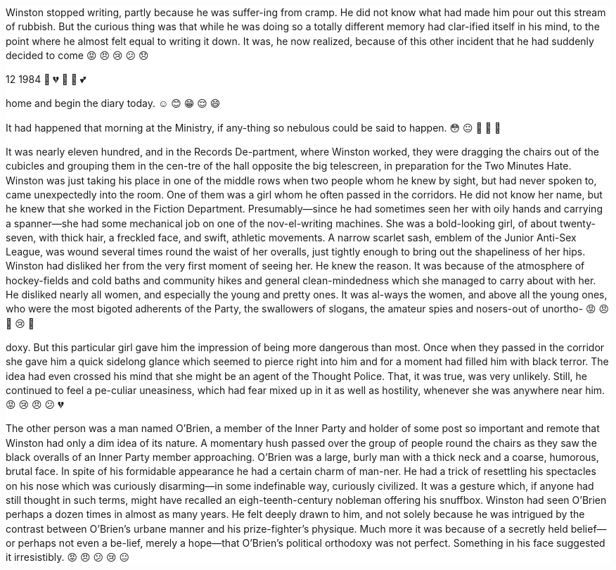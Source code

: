 

Winston stopped writing, partly because he was suffer-ing from cramp. He did not know what had made him pour out this stream of rubbish. But the curious thing was that while he was doing so a totally different memory had clar-ified itself in his mind, to the point where he almost felt equal to writing it down. It was, he now realized, because of this other incident that he had suddenly decided to come
😡 😠 😢 😕 😞



12	1984
💓 💔 💛 💪 💕



home and begin the diary today.
☺ 😊 😁 😌 😄



It had happened that morning at the Ministry, if any-thing so nebulous could be said to happen.
😳 😐 😬 🙏 👀



It was nearly eleven hundred, and in the Records De-partment, where Winston worked, they were dragging the chairs out of the cubicles and grouping them in the cen-tre of the hall opposite the big telescreen, in preparation for the Two Minutes Hate. Winston was just taking his place in one of the middle rows when two people whom he knew by sight, but had never spoken to, came unexpectedly into the room. One of them was a girl whom he often passed in the corridors. He did not know her name, but he knew that she worked in the Fiction Department. Presumably—since he had sometimes seen her with oily hands and carrying a spanner—she had some mechanical job on one of the nov-el-writing machines. She was a bold-looking girl, of about twenty- seven, with thick hair, a freckled face, and swift, athletic movements. A narrow scarlet sash, emblem of the Junior Anti-Sex League, was wound several times round the waist of her overalls, just tightly enough to bring out the shapeliness of her hips. Winston had disliked her from the very first moment of seeing her. He knew the reason. It was because of the atmosphere of hockey-fields and cold baths and community hikes and general clean-mindedness which she managed to carry about with her. He disliked nearly all women, and especially the young and pretty ones. It was al-ways the women, and above all the young ones, who were the most bigoted adherents of the Party, the swallowers of slogans, the amateur spies and nosers-out of unortho-
😡 😠 💓 😢 💛



doxy. But this particular girl gave him the impression of being more dangerous than most. Once when they passed in the corridor she gave him a quick sidelong glance which seemed to pierce right into him and for a moment had filled him with black terror. The idea had even crossed his mind that she might be an agent of the Thought Police. That, it was true, was very unlikely. Still, he continued to feel a pe-culiar uneasiness, which had fear mixed up in it as well as hostility, whenever she was anywhere near him.
😡 😢 😠 😕 💔



The other person was a man named O’Brien, a member of the Inner Party and holder of some post so important and remote that Winston had only a dim idea of its nature. A momentary hush passed over the group of people round the chairs as they saw the black overalls of an Inner Party member approaching. O’Brien was a large, burly man with a thick neck and a coarse, humorous, brutal face. In spite of his formidable appearance he had a certain charm of man-ner. He had a trick of resettling his spectacles on his nose which was curiously disarming—in some indefinable way, curiously civilized. It was a gesture which, if anyone had still thought in such terms, might have recalled an eigh-teenth-century nobleman offering his snuffbox. Winston had seen O’Brien perhaps a dozen times in almost as many years. He felt deeply drawn to him, and not solely because he was intrigued by the contrast between O’Brien’s urbane manner and his prize-fighter’s physique. Much more it was because of a secretly held belief—or perhaps not even a be-lief, merely a hope—that O’Brien’s political orthodoxy was not perfect. Something in his face suggested it irresistibly.
😡 😠 😕 😢 😐
